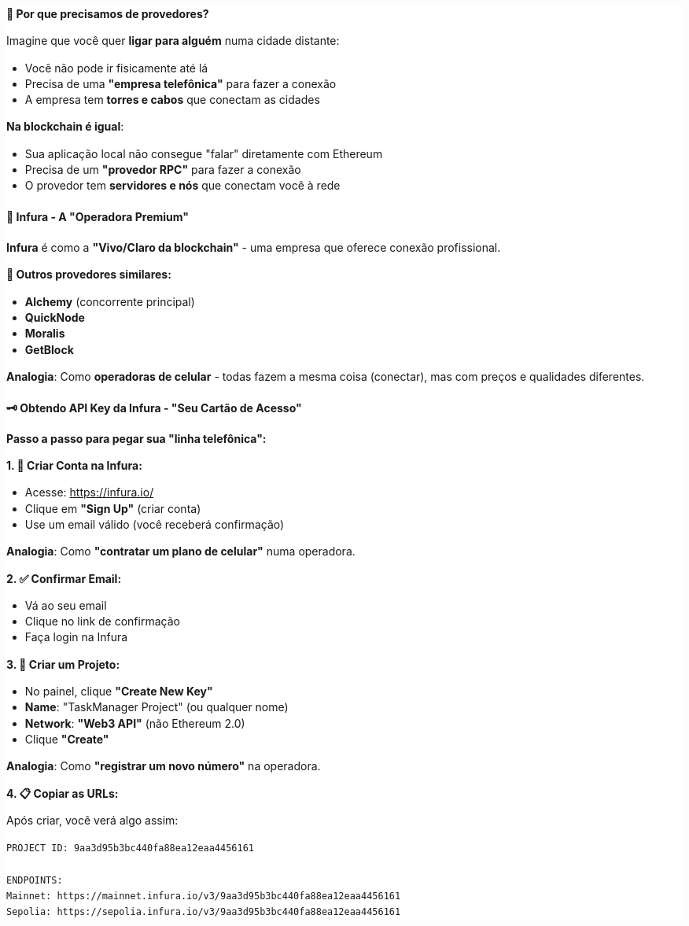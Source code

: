 **🤔 Por que precisamos de provedores?**

Imagine que você quer **ligar para alguém** numa cidade distante:
- Você não pode ir fisicamente até lá
- Precisa de uma **"empresa telefônica"** para fazer a conexão
- A empresa tem **torres e cabos** que conectam as cidades

**Na blockchain é igual**:
- Sua aplicação local não consegue "falar" diretamente com Ethereum
- Precisa de um **"provedor RPC"** para fazer a conexão
- O provedor tem **servidores e nós** que conectam você à rede

#### 📡 **Infura - A "Operadora Premium"**

**Infura** é como a **"Vivo/Claro da blockchain"** - uma empresa que oferece conexão profissional.

**🔗 Outros provedores similares:**
- **Alchemy** (concorrente principal)
- **QuickNode** 
- **Moralis**
- **GetBlock**

**Analogia**: Como **operadoras de celular** - todas fazem a mesma coisa (conectar), mas com preços e qualidades diferentes.

#### 🗝️ **Obtendo API Key da Infura - "Seu Cartão de Acesso"**

**Passo a passo para pegar sua "linha telefônica":**

**1. 📝 Criar Conta na Infura:**
- Acesse: https://infura.io/
- Clique em **"Sign Up"** (criar conta)
- Use um email válido (você receberá confirmação)

**Analogia**: Como **"contratar um plano de celular"** numa operadora.

**2. ✅ Confirmar Email:**
- Vá ao seu email
- Clique no link de confirmação
- Faça login na Infura

**3. 🎯 Criar um Projeto:**
- No painel, clique **"Create New Key"**
- **Name**: "TaskManager Project" (ou qualquer nome)
- **Network**: **"Web3 API"** (não Ethereum 2.0)
- Clique **"Create"**

**Analogia**: Como **"registrar um novo número"** na operadora.

**4. 📋 Copiar as URLs:**

Após criar, você verá algo assim:
```
PROJECT ID: 9aa3d95b3bc440fa88ea12eaa4456161

ENDPOINTS:
Mainnet: https://mainnet.infura.io/v3/9aa3d95b3bc440fa88ea12eaa4456161
Sepolia: https://sepolia.infura.io/v3/9aa3d95b3bc440fa88ea12eaa4456161
```

